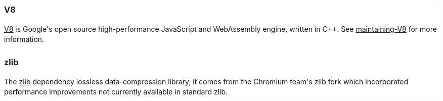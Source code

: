 ### V8

[V8](https://chromium.googlesource.com/v8/v8.git/) is Google's open source
high-performance JavaScript and WebAssembly engine, written in C++.
See [maintaining-V8][] for more information.

### zlib

The [zlib](https://chromium.googlesource.com/chromium/src/+/refs/heads/main/third_party/zlib)
dependency lossless data-compression library,
it comes from the Chromium team's zlib fork which incorporated
performance improvements not currently available in standard zlib.

[acorn]: #acorn
[ada]: #ada
[base64]: #base64
[brotli]: #brotli
[c-ares]: #c-ares
[cjs-module-lexer]: #cjs-module-lexer
[corepack]: #corepack
[dependency-update-action]: ../../../.github/workflows/tools.yml
[googletest]: #googletest
[histogram]: #histogram
[icu-small]: #icu-small
[libuv]: #libuv
[llhttp]: #llhttp
[maintaining-V8]: ./maintaining-V8.md
[maintaining-cjs-module-lexer]: ./maintaining-cjs-module-lexer.md
[maintaining-http]: ./maintaining-http.md
[maintaining-icu]: ./maintaining-icu.md
[maintaining-openssl]: ./maintaining-openssl.md
[maintaining-web-assembly]: ./maintaining-web-assembly.md
[minimatch]: #minimatch
[nghttp2]: #nghttp2
[nghttp3]: #nghttp3
[ngtcp2]: #ngtcp2
[npm]: #npm
[openssl]: #openssl
[postject]: #postject
[simdjson]: #simdjson
[simdutf]: #simdutf
[undici]: #undici
[update-openssl-action]: ../../../.github/workflows/update-openssl.yml
[uvwasi]: #uvwasi
[v8]: #v8
[zlib]: #zlib
